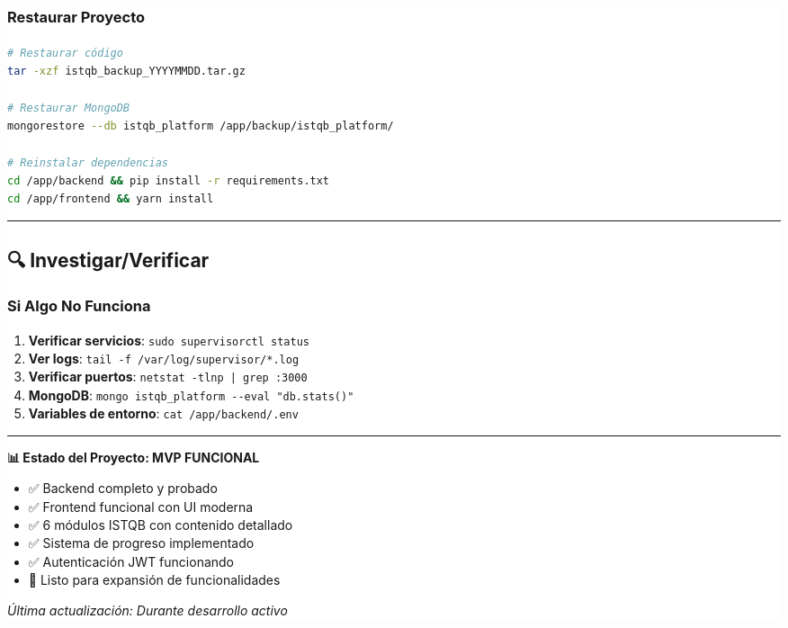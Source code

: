 ### Restaurar Proyecto
```bash
# Restaurar código
tar -xzf istqb_backup_YYYYMMDD.tar.gz

# Restaurar MongoDB
mongorestore --db istqb_platform /app/backup/istqb_platform/

# Reinstalar dependencias
cd /app/backend && pip install -r requirements.txt
cd /app/frontend && yarn install
```

---

## 🔍 Investigar/Verificar

### Si Algo No Funciona
1. **Verificar servicios**: `sudo supervisorctl status`
2. **Ver logs**: `tail -f /var/log/supervisor/*.log`
3. **Verificar puertos**: `netstat -tlnp | grep :3000`
4. **MongoDB**: `mongo istqb_platform --eval "db.stats()"`
5. **Variables de entorno**: `cat /app/backend/.env`

---

**📊 Estado del Proyecto: MVP FUNCIONAL**
- ✅ Backend completo y probado
- ✅ Frontend funcional con UI moderna  
- ✅ 6 módulos ISTQB con contenido detallado
- ✅ Sistema de progreso implementado
- ✅ Autenticación JWT funcionando
- 🔄 Listo para expansión de funcionalidades

*Última actualización: Durante desarrollo activo*